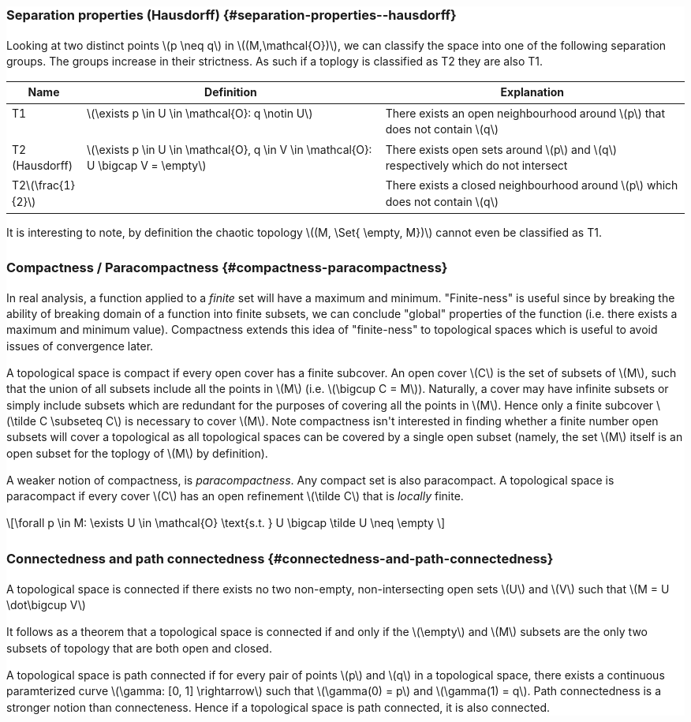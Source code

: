 
### Separation properties (Hausdorff) {#separation-properties--hausdorff}

Looking at two distinct points \\(p \neq q\\) in \\((M,\mathcal{O})\\), we can classify the space into one of the following separation groups. The groups increase in their strictness. As such if a toplogy is classified as T2 they are also T1.

| Name                | Definition                                                                           | Explanation                                                                           |
|---------------------|--------------------------------------------------------------------------------------|---------------------------------------------------------------------------------------|
| T1                  | \\(\exists p \in U \in \mathcal{O}: q \notin U\\)                                    | There exists an open neighbourhood around \\(p\\) that does not contain \\(q\\)       |
| T2 (Hausdorff)      | \\(\exists p \in U \in \mathcal{O}, q \in V \in \mathcal{O}: U \bigcap V = \empty\\) | There exists open sets around \\(p\\) and \\(q\\) respectively which do not intersect |
| T2\\(\frac{1}{2}\\) |                                                                                      | There exists a closed neighbourhood around \\(p\\) which does not contain \\(q\\)     |

It is interesting to note, by definition the chaotic topology \\((M, \Set{ \empty, M})\\) cannot even be classified as T1.


### Compactness / Paracompactness {#compactness-paracompactness}

In real analysis, a function applied to a _finite_ set will have a maximum and minimum. "Finite-ness" is useful since by breaking the ability of breaking domain of a function into finite subsets, we can conclude "global" properties of the function (i.e. there exists a maximum and minimum value). Compactness extends this idea of "finite-ness" to topological spaces which is useful to avoid issues of convergence later.

A topological space is compact if every open cover has a finite subcover. An open cover \\(C\\) is the set of subsets of \\(M\\), such that the union of all subsets include all the points in \\(M\\) (i.e. \\(\bigcup C = M\\)). Naturally, a cover may have infinite subsets or simply include subsets which are redundant for the purposes of covering all the points in \\(M\\). Hence only a finite subcover \\(\tilde C \subseteq C\\) is necessary to cover \\(M\\). Note compactness isn't interested in finding whether a finite number open subsets will cover a topological as all topological spaces can be covered by a single open subset (namely, the set \\(M\\) itself is an open subset for the toplogy of \\(M\\) by definition).

A weaker notion of compactness, is _paracompactness_. Any compact set is also paracompact. A topological space is paracompact if every cover \\(C\\) has an open refinement \\(\tilde C\\) that is _locally_ finite.

\\[\forall p \in M: \exists U \in \mathcal{O} \text{s.t. } U \bigcap \tilde U \neq \empty \\]


### Connectedness and path connectedness {#connectedness-and-path-connectedness}

A topological space is connected if there exists no two non-empty, non-intersecting open sets \\(U\\) and \\(V\\) such that \\(M = U \dot\bigcup V\\)

It follows as a theorem that a topological space is connected if and only if the \\(\empty\\) and \\(M\\) subsets are the only two subsets of topology that are both open and closed.

A topological space is path connected if for every pair of points \\(p\\) and \\(q\\) in a topological space, there exists a continuous paramterized curve \\(\gamma: [0, 1] \rightarrow\\) such that \\(\gamma(0) = p\\) and \\(\gamma(1) = q\\). Path connectedness is a stronger notion than connecteness. Hence if a topological space is path connected, it is also connected.
